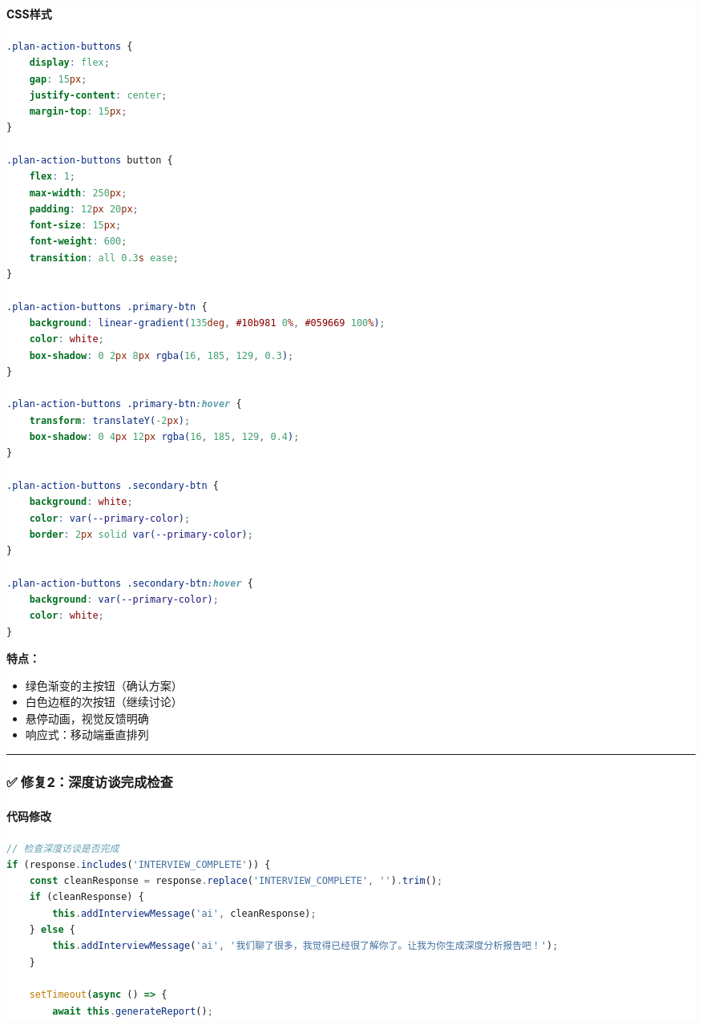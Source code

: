 #### CSS样式
```css
.plan-action-buttons {
    display: flex;
    gap: 15px;
    justify-content: center;
    margin-top: 15px;
}

.plan-action-buttons button {
    flex: 1;
    max-width: 250px;
    padding: 12px 20px;
    font-size: 15px;
    font-weight: 600;
    transition: all 0.3s ease;
}

.plan-action-buttons .primary-btn {
    background: linear-gradient(135deg, #10b981 0%, #059669 100%);
    color: white;
    box-shadow: 0 2px 8px rgba(16, 185, 129, 0.3);
}

.plan-action-buttons .primary-btn:hover {
    transform: translateY(-2px);
    box-shadow: 0 4px 12px rgba(16, 185, 129, 0.4);
}

.plan-action-buttons .secondary-btn {
    background: white;
    color: var(--primary-color);
    border: 2px solid var(--primary-color);
}

.plan-action-buttons .secondary-btn:hover {
    background: var(--primary-color);
    color: white;
}
```

**特点：**
- 绿色渐变的主按钮（确认方案）
- 白色边框的次按钮（继续讨论）
- 悬停动画，视觉反馈明确
- 响应式：移动端垂直排列

---

### ✅ 修复2：深度访谈完成检查

#### 代码修改
```javascript
// 检查深度访谈是否完成
if (response.includes('INTERVIEW_COMPLETE')) {
    const cleanResponse = response.replace('INTERVIEW_COMPLETE', '').trim();
    if (cleanResponse) {
        this.addInterviewMessage('ai', cleanResponse);
    } else {
        this.addInterviewMessage('ai', '我们聊了很多，我觉得已经很了解你了。让我为你生成深度分析报告吧！');
    }
    
    setTimeout(async () => {
        await this.generateReport();
```